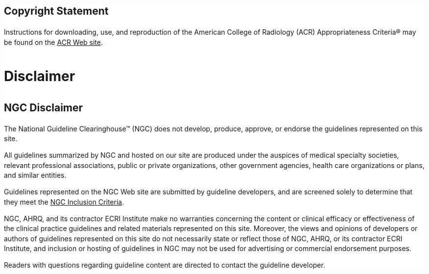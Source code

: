 ## Copyright Statement



Instructions for downloading, use, and reproduction of the American College of Radiology (ACR) Appropriateness Criteria® may be found on the [ACR Web site](https://www.acr.org/Clinical-Resources/ACR-Appropriateness-Criteria/Terms-and-Conditions "ACR Web site").

# Disclaimer

## NGC Disclaimer



The National Guideline Clearinghouse™ (NGC) does not develop, produce, approve, or endorse the guidelines represented on this site.

All guidelines summarized by NGC and hosted on our site are produced under the auspices of medical specialty societies, relevant professional associations, public or private organizations, other government agencies, health care organizations or plans, and similar entities.

Guidelines represented on the NGC Web site are submitted by guideline developers, and are screened solely to determine that they meet the [NGC Inclusion Criteria](/help-and-about/summaries/inclusion-criteria).

NGC, AHRQ, and its contractor ECRI Institute make no warranties concerning the content or clinical efficacy or effectiveness of the clinical practice guidelines and related materials represented on this site. Moreover, the views and opinions of developers or authors of guidelines represented on this site do not necessarily state or reflect those of NGC, AHRQ, or its contractor ECRI Institute, and inclusion or hosting of guidelines in NGC may not be used for advertising or commercial endorsement purposes.

Readers with questions regarding guideline content are directed to contact the guideline developer.

